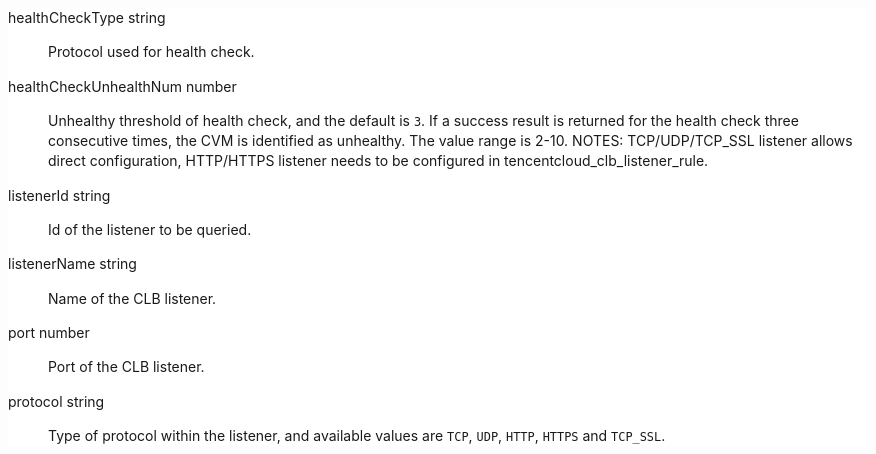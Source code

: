 <a data-swiftype-name="resource-property" data-swiftype-type="text" href="#healthchecktype_nodejs" style="color: inherit; text-decoration: inherit;">health<wbr>Check<wbr>Type</a>
</span>
        <span class="property-indicator"></span>
        <span class="property-type">string</span>
    </dt>
    <dd><p>Protocol used for health check.</p>
</dd><dt class="property-required"
            title="Required">
        <span id="healthcheckunhealthnum_nodejs">
<a data-swiftype-name="resource-property" data-swiftype-type="text" href="#healthcheckunhealthnum_nodejs" style="color: inherit; text-decoration: inherit;">health<wbr>Check<wbr>Unhealth<wbr>Num</a>
</span>
        <span class="property-indicator"></span>
        <span class="property-type">number</span>
    </dt>
    <dd><p>Unhealthy threshold of health check, and the default is <code>3</code>. If a success result is returned for the health check three consecutive times, the CVM is identified as unhealthy. The value range is 2-10. NOTES: TCP/UDP/TCP_SSL listener allows direct configuration, HTTP/HTTPS listener needs to be configured in tencentcloud_clb_listener_rule.</p>
</dd><dt class="property-required"
            title="Required">
        <span id="listenerid_nodejs">
<a data-swiftype-name="resource-property" data-swiftype-type="text" href="#listenerid_nodejs" style="color: inherit; text-decoration: inherit;">listener<wbr>Id</a>
</span>
        <span class="property-indicator"></span>
        <span class="property-type">string</span>
    </dt>
    <dd><p>Id of the listener to be queried.</p>
</dd><dt class="property-required"
            title="Required">
        <span id="listenername_nodejs">
<a data-swiftype-name="resource-property" data-swiftype-type="text" href="#listenername_nodejs" style="color: inherit; text-decoration: inherit;">listener<wbr>Name</a>
</span>
        <span class="property-indicator"></span>
        <span class="property-type">string</span>
    </dt>
    <dd><p>Name of the CLB listener.</p>
</dd><dt class="property-required"
            title="Required">
        <span id="port_nodejs">
<a data-swiftype-name="resource-property" data-swiftype-type="text" href="#port_nodejs" style="color: inherit; text-decoration: inherit;">port</a>
</span>
        <span class="property-indicator"></span>
        <span class="property-type">number</span>
    </dt>
    <dd><p>Port of the CLB listener.</p>
</dd><dt class="property-required"
            title="Required">
        <span id="protocol_nodejs">
<a data-swiftype-name="resource-property" data-swiftype-type="text" href="#protocol_nodejs" style="color: inherit; text-decoration: inherit;">protocol</a>
</span>
        <span class="property-indicator"></span>
        <span class="property-type">string</span>
    </dt>
    <dd><p>Type of protocol within the listener, and available values are <code>TCP</code>, <code>UDP</code>, <code>HTTP</code>, <code>HTTPS</code> and <code>TCP_SSL</code>.</p>
</dd><dt class="property-required"
            title="Required">
        <span id="scheduler_nodejs">